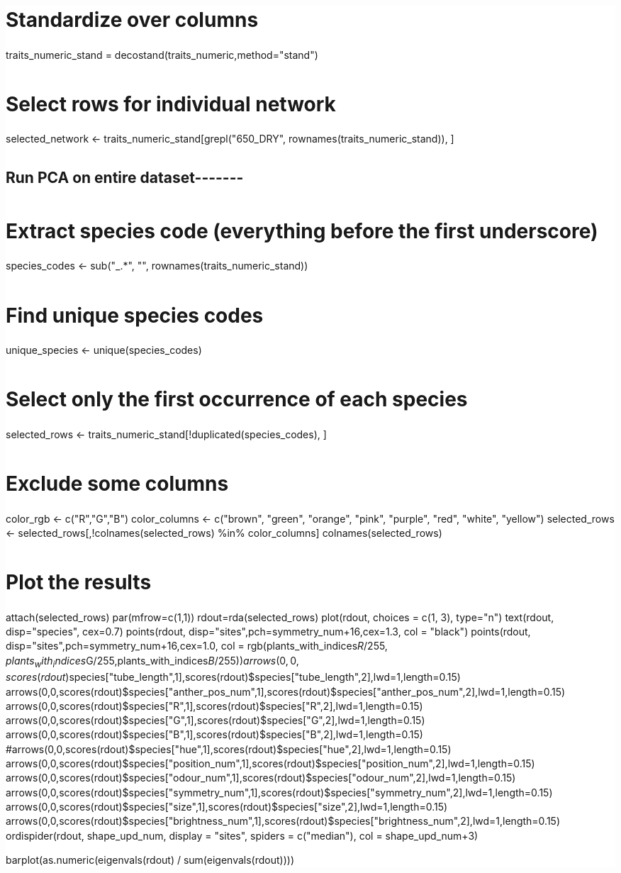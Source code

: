  # Standardize over columns
  traits_numeric_stand = decostand(traits_numeric,method="stand") 
  
  # Select rows for individual network
  selected_network <- traits_numeric_stand[grepl("650_DRY", rownames(traits_numeric_stand)), ]
  
  ## Run PCA on entire dataset-------
  
  # Extract species code (everything before the first underscore)
  species_codes <- sub("_.*", "", rownames(traits_numeric_stand))
  
  # Find unique species codes
  unique_species <- unique(species_codes)
  
  # Select only the first occurrence of each species
  selected_rows <- traits_numeric_stand[!duplicated(species_codes), ]
  
  # Exclude some columns
  color_rgb <- c("R","G","B")
  color_columns <- c("brown", "green", "orange", "pink", "purple", "red", "white", "yellow")
  selected_rows <- selected_rows[,!colnames(selected_rows) %in% color_columns]
  colnames(selected_rows)
  
  # Plot the results
  attach(selected_rows)
  par(mfrow=c(1,1))
  rdout=rda(selected_rows)
  plot(rdout, choices = c(1, 3), type="n")
  text(rdout, disp="species", cex=0.7)
  points(rdout, disp="sites",pch=symmetry_num+16,cex=1.3, col = "black")
  points(rdout, disp="sites",pch=symmetry_num+16,cex=1.0, col = rgb(plants_with_indices$R/255, plants_with_indices$G/255,plants_with_indices$B/255))
  arrows(0,0,scores(rdout)$species["tube_length",1],scores(rdout)$species["tube_length",2],lwd=1,length=0.15)
  arrows(0,0,scores(rdout)$species["anther_pos_num",1],scores(rdout)$species["anther_pos_num",2],lwd=1,length=0.15)
  arrows(0,0,scores(rdout)$species["R",1],scores(rdout)$species["R",2],lwd=1,length=0.15)
  arrows(0,0,scores(rdout)$species["G",1],scores(rdout)$species["G",2],lwd=1,length=0.15)
  arrows(0,0,scores(rdout)$species["B",1],scores(rdout)$species["B",2],lwd=1,length=0.15)
  #arrows(0,0,scores(rdout)$species["hue",1],scores(rdout)$species["hue",2],lwd=1,length=0.15)
  arrows(0,0,scores(rdout)$species["position_num",1],scores(rdout)$species["position_num",2],lwd=1,length=0.15)
  arrows(0,0,scores(rdout)$species["odour_num",1],scores(rdout)$species["odour_num",2],lwd=1,length=0.15)
  arrows(0,0,scores(rdout)$species["symmetry_num",1],scores(rdout)$species["symmetry_num",2],lwd=1,length=0.15)
  arrows(0,0,scores(rdout)$species["size",1],scores(rdout)$species["size",2],lwd=1,length=0.15)
  arrows(0,0,scores(rdout)$species["brightness_num",1],scores(rdout)$species["brightness_num",2],lwd=1,length=0.15)
  ordispider(rdout, shape_upd_num, display = "sites", spiders = c("median"), col = shape_upd_num+3)
  
  barplot(as.numeric(eigenvals(rdout) / sum(eigenvals(rdout))))
  
  
  
